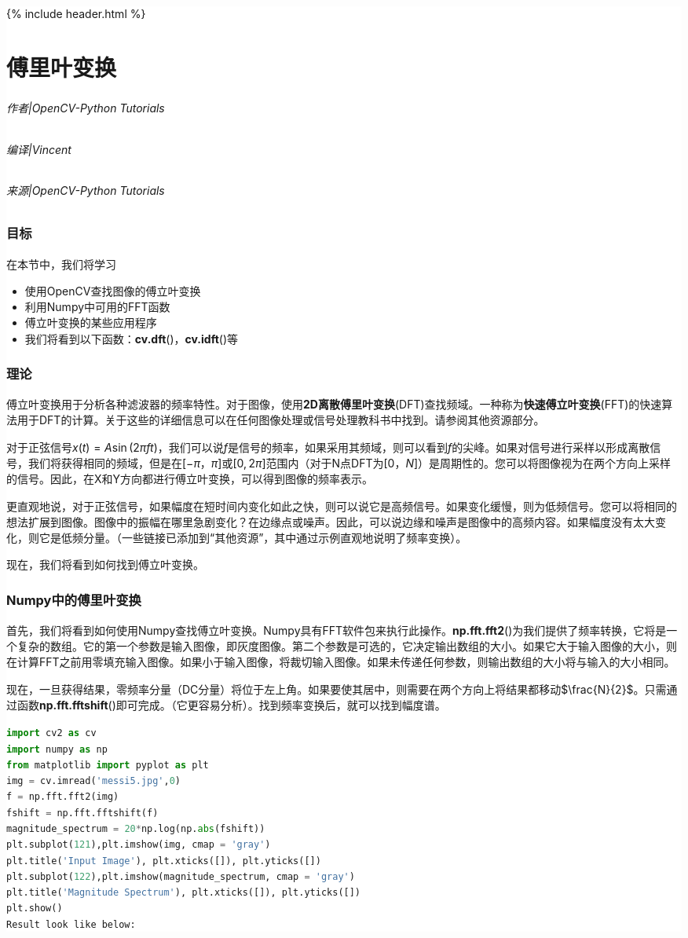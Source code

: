 {% include header.html %}

# 傅里叶变换

###### 作者|OpenCV-Python Tutorials
###### 编译|Vincent
###### 来源|OpenCV-Python Tutorials  

### 目标

在本节中，我们将学习
- 使用OpenCV查找图像的傅立叶变换
- 利用Numpy中可用的FFT函数
- 傅立叶变换的某些应用程序
- 我们将看到以下函数：**cv.dft**()，**cv.idft**()等

### 理论

傅立叶变换用于分析各种滤波器的频率特性。对于图像，使用**2D离散傅里叶变换**(DFT)查找频域。一种称为**快速傅立叶变换**(FFT)的快速算法用于DFT的计算。关于这些的详细信息可以在任何图像处理或信号处理教科书中找到。请参阅其他资源部分。

对于正弦信号$x(t) = A \sin(2 \pi ft)$，我们可以说$f$是信号的频率，如果采用其频域，则可以看到$f$的尖峰。如果对信号进行采样以形成离散信号，我们将获得相同的频域，但是在$[-π，π]$或$[0,2π]$范围内（对于N点DFT为$[0，N]$）是周期性的。您可以将图像视为在两个方向上采样的信号。因此，在X和Y方向都进行傅立叶变换，可以得到图像的频率表示。

更直观地说，对于正弦信号，如果幅度在短时间内变化如此之快，则可以说它是高频信号。如果变化缓慢，则为低频信号。您可以将相同的想法扩展到图像。图像中的振幅在哪里急剧变化？在边缘点或噪声。因此，可以说边缘和噪声是图像中的高频内容。如果幅度没有太大变化，则它是低频分量。（一些链接已添加到“其他资源”，其中通过示例直观地说明了频率变换）。

现在，我们将看到如何找到傅立叶变换。

### Numpy中的傅里叶变换

首先，我们将看到如何使用Numpy查找傅立叶变换。Numpy具有FFT软件包来执行此操作。**np.fft.fft2**()为我们提供了频率转换，它将是一个复杂的数组。它的第一个参数是输入图像，即灰度图像。第二个参数是可选的，它决定输出数组的大小。如果它大于输入图像的大小，则在计算FFT之前用零填充输入图像。如果小于输入图像，将裁切输入图像。如果未传递任何参数，则输出数组的大小将与输入的大小相同。

现在，一旦获得结果，零频率分量（DC分量）将位于左上角。如果要使其居中，则需要在两个方向上将结果都移动$\frac{N}{2}$。只需通过函数**np.fft.fftshift**()即可完成。（它更容易分析）。找到频率变换后，就可以找到幅度谱。

```python
import cv2 as cv
import numpy as np
from matplotlib import pyplot as plt
img = cv.imread('messi5.jpg',0)
f = np.fft.fft2(img)
fshift = np.fft.fftshift(f)
magnitude_spectrum = 20*np.log(np.abs(fshift))
plt.subplot(121),plt.imshow(img, cmap = 'gray')
plt.title('Input Image'), plt.xticks([]), plt.yticks([])
plt.subplot(122),plt.imshow(magnitude_spectrum, cmap = 'gray')
plt.title('Magnitude Spectrum'), plt.xticks([]), plt.yticks([])
plt.show()
Result look like below:
```
